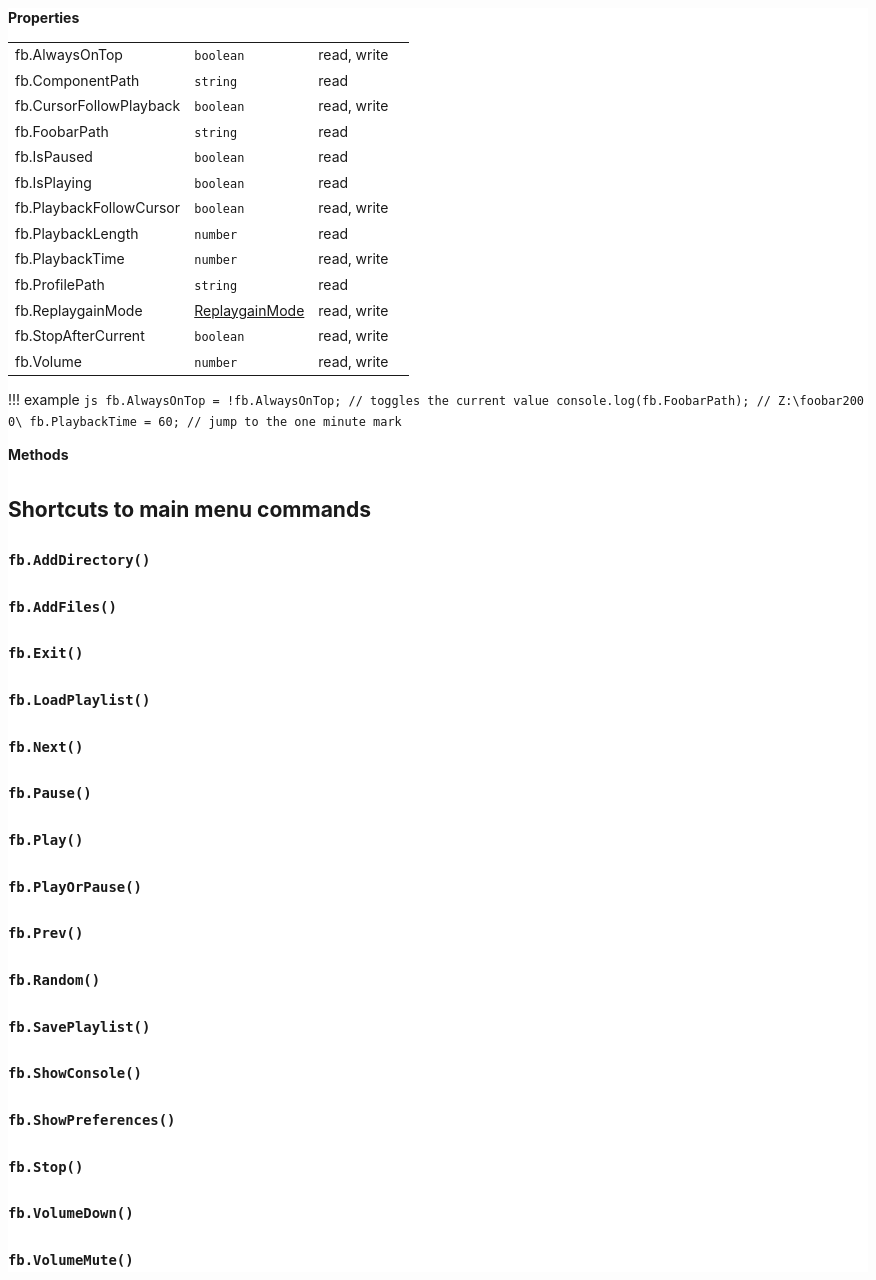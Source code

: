 **Properties**

|||||
|---|---|---|---|
|fb.AlwaysOnTop|`boolean`|read, write|
|fb.ComponentPath|`string`|read|
|fb.CursorFollowPlayback|`boolean`|read, write|
|fb.FoobarPath|`string`|read|
|fb.IsPaused|`boolean`|read|
|fb.IsPlaying|`boolean`|read|
|fb.PlaybackFollowCursor|`boolean`|read, write|
|fb.PlaybackLength|`number`|read|
|fb.PlaybackTime|`number`|read, write|
|fb.ProfilePath|`string`|read|
|fb.ReplaygainMode|[ReplaygainMode](../../flags/#replaygainmode)|read, write|
|fb.StopAfterCurrent|`boolean`|read, write|
|fb.Volume|`number`|read, write|

!!! example
	```js
	fb.AlwaysOnTop = !fb.AlwaysOnTop; // toggles the current value
	console.log(fb.FoobarPath); // Z:\foobar2000\
	fb.PlaybackTime = 60; // jump to the one minute mark
	```

**Methods**

## Shortcuts to main menu commands
### `fb.AddDirectory()`
### `fb.AddFiles()`
### `fb.Exit()`
### `fb.LoadPlaylist()`
### `fb.Next()`
### `fb.Pause()`
### `fb.Play()`
### `fb.PlayOrPause()`
### `fb.Prev()`
### `fb.Random()`
### `fb.SavePlaylist()`
### `fb.ShowConsole()`
### `fb.ShowPreferences()`
### `fb.Stop()`
### `fb.VolumeDown()`
### `fb.VolumeMute()`